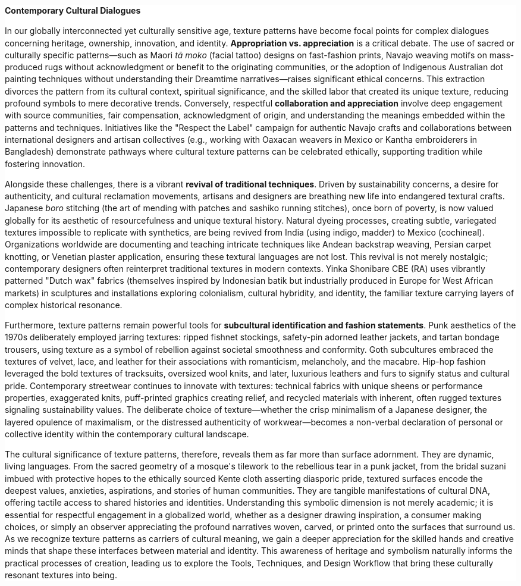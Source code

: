**Contemporary Cultural Dialogues**

In our globally interconnected yet culturally sensitive age, texture patterns have become focal points for complex dialogues concerning heritage, ownership, innovation, and identity. **Appropriation vs. appreciation** is a critical debate. The use of sacred or culturally specific patterns—such as Maori *tā moko* (facial tattoo) designs on fast-fashion prints, Navajo weaving motifs on mass-produced rugs without acknowledgment or benefit to the originating communities, or the adoption of Indigenous Australian dot painting techniques without understanding their Dreamtime narratives—raises significant ethical concerns. This extraction divorces the pattern from its cultural context, spiritual significance, and the skilled labor that created its unique texture, reducing profound symbols to mere decorative trends. Conversely, respectful **collaboration and appreciation** involve deep engagement with source communities, fair compensation, acknowledgment of origin, and understanding the meanings embedded within the patterns and techniques. Initiatives like the "Respect the Label" campaign for authentic Navajo crafts and collaborations between international designers and artisan collectives (e.g., working with Oaxacan weavers in Mexico or Kantha embroiderers in Bangladesh) demonstrate pathways where cultural texture patterns can be celebrated ethically, supporting tradition while fostering innovation.

Alongside these challenges, there is a vibrant **revival of traditional techniques**. Driven by sustainability concerns, a desire for authenticity, and cultural reclamation movements, artisans and designers are breathing new life into endangered textural crafts. Japanese *boro* stitching (the art of mending with patches and sashiko running stitches), once born of poverty, is now valued globally for its aesthetic of resourcefulness and unique textural history. Natural dyeing processes, creating subtle, variegated textures impossible to replicate with synthetics, are being revived from India (using indigo, madder) to Mexico (cochineal). Organizations worldwide are documenting and teaching intricate techniques like Andean backstrap weaving, Persian carpet knotting, or Venetian plaster application, ensuring these textural languages are not lost. This revival is not merely nostalgic; contemporary designers often reinterpret traditional textures in modern contexts. Yinka Shonibare CBE (RA) uses vibrantly patterned "Dutch wax" fabrics (themselves inspired by Indonesian batik but industrially produced in Europe for West African markets) in sculptures and installations exploring colonialism, cultural hybridity, and identity, the familiar texture carrying layers of complex historical resonance.

Furthermore, texture patterns remain powerful tools for **subcultural identification and fashion statements**. Punk aesthetics of the 1970s deliberately employed jarring textures: ripped fishnet stockings, safety-pin adorned leather jackets, and tartan bondage trousers, using texture as a symbol of rebellion against societal smoothness and conformity. Goth subcultures embraced the textures of velvet, lace, and leather for their associations with romanticism, melancholy, and the macabre. Hip-hop fashion leveraged the bold textures of tracksuits, oversized wool knits, and later, luxurious leathers and furs to signify status and cultural pride. Contemporary streetwear continues to innovate with textures: technical fabrics with unique sheens or performance properties, exaggerated knits, puff-printed graphics creating relief, and recycled materials with inherent, often rugged textures signaling sustainability values. The deliberate choice of texture—whether the crisp minimalism of a Japanese designer, the layered opulence of maximalism, or the distressed authenticity of workwear—becomes a non-verbal declaration of personal or collective identity within the contemporary cultural landscape.

The cultural significance of texture patterns, therefore, reveals them as far more than surface adornment. They are dynamic, living languages. From the sacred geometry of a mosque's tilework to the rebellious tear in a punk jacket, from the bridal suzani imbued with protective hopes to the ethically sourced Kente cloth asserting diasporic pride, textured surfaces encode the deepest values, anxieties, aspirations, and stories of human communities. They are tangible manifestations of cultural DNA, offering tactile access to shared histories and identities. Understanding this symbolic dimension is not merely academic; it is essential for respectful engagement in a globalized world, whether as a designer drawing inspiration, a consumer making choices, or simply an observer appreciating the profound narratives woven, carved, or printed onto the surfaces that surround us. As we recognize texture patterns as carriers of cultural meaning, we gain a deeper appreciation for the skilled hands and creative minds that shape these interfaces between material and identity. This awareness of heritage and symbolism naturally informs the practical processes of creation, leading us to explore the Tools, Techniques, and Design Workflow that bring these culturally resonant textures into being.
